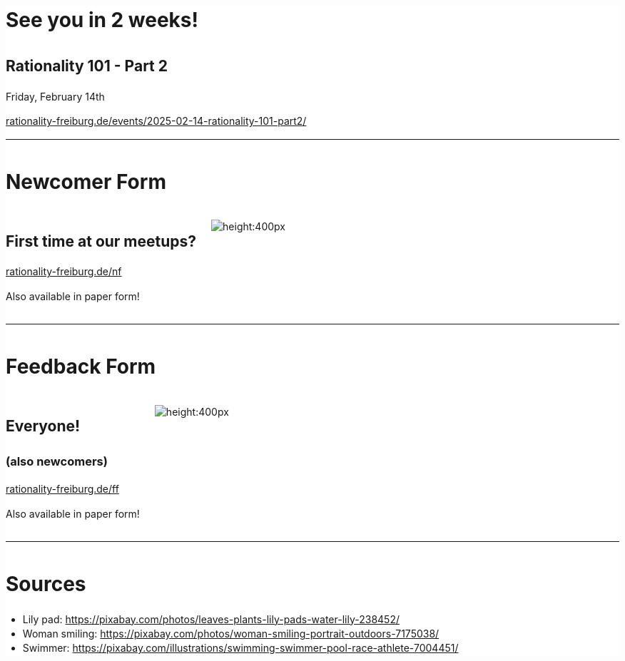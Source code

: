 
# See you in 2 weeks!

## Rationality 101 - Part 2

Friday, February 14th

[rationality-freiburg.de/events/2025-02-14-rationality-101-part2/](https://www.rationality-freiburg.de/events/2025-02-14-rationality-101-part2/)

---

# Newcomer Form

<div class="columns">
<div>

## First time at our meetups?

[rationality-freiburg.de/nf](https://www.rationality-freiburg.de/nf/)

Also available in paper form!

</div>
<div>

![height:400px](https://www.rationality-freiburg.de/images/qrcode-nf.svg)

</div>
</div>

---

# Feedback Form

<div class="columns">
<div>

## Everyone!

### (also newcomers)

[rationality-freiburg.de/ff](https://www.rationality-freiburg.de/ff/)

Also available in paper form!

</div>
<div>

![height:400px](https://www.rationality-freiburg.de/images/qrcode-ff.svg)

</div>
</div>

---

# Sources

- Lily pad: https://pixabay.com/photos/leaves-plants-lily-pads-water-lily-238452/
- Woman smiling: https://pixabay.com/photos/woman-smiling-portrait-outdoors-7175038/
- Swimmer: https://pixabay.com/illustrations/swimming-swimmer-pool-race-athlete-7004451/
